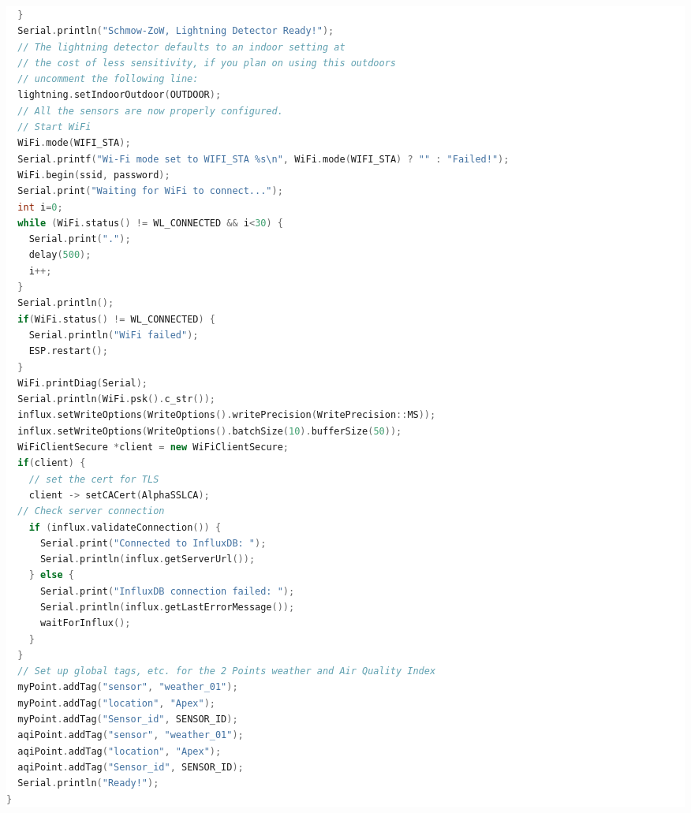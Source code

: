 ```cpp
  }
  Serial.println("Schmow-ZoW, Lightning Detector Ready!");
  // The lightning detector defaults to an indoor setting at
  // the cost of less sensitivity, if you plan on using this outdoors
  // uncomment the following line:
  lightning.setIndoorOutdoor(OUTDOOR);
  // All the sensors are now properly configured.
  // Start WiFi
  WiFi.mode(WIFI_STA);
  Serial.printf("Wi-Fi mode set to WIFI_STA %s\n", WiFi.mode(WIFI_STA) ? "" : "Failed!");
  WiFi.begin(ssid, password);
  Serial.print("Waiting for WiFi to connect...");
  int i=0;
  while (WiFi.status() != WL_CONNECTED && i<30) {
    Serial.print(".");
    delay(500);
    i++;
  }
  Serial.println();
  if(WiFi.status() != WL_CONNECTED) {
    Serial.println("WiFi failed");
    ESP.restart();
  }
  WiFi.printDiag(Serial);
  Serial.println(WiFi.psk().c_str());
  influx.setWriteOptions(WriteOptions().writePrecision(WritePrecision::MS));
  influx.setWriteOptions(WriteOptions().batchSize(10).bufferSize(50));
  WiFiClientSecure *client = new WiFiClientSecure;
  if(client) {
    // set the cert for TLS
    client -> setCACert(AlphaSSLCA);
  // Check server connection
    if (influx.validateConnection()) {
      Serial.print("Connected to InfluxDB: ");
      Serial.println(influx.getServerUrl());
    } else {
      Serial.print("InfluxDB connection failed: ");
      Serial.println(influx.getLastErrorMessage());
      waitForInflux();
    }
  }
  // Set up global tags, etc. for the 2 Points weather and Air Quality Index
  myPoint.addTag("sensor", "weather_01");
  myPoint.addTag("location", "Apex");
  myPoint.addTag("Sensor_id", SENSOR_ID);
  aqiPoint.addTag("sensor", "weather_01");
  aqiPoint.addTag("location", "Apex");
  aqiPoint.addTag("Sensor_id", SENSOR_ID);
  Serial.println("Ready!");
}
```
